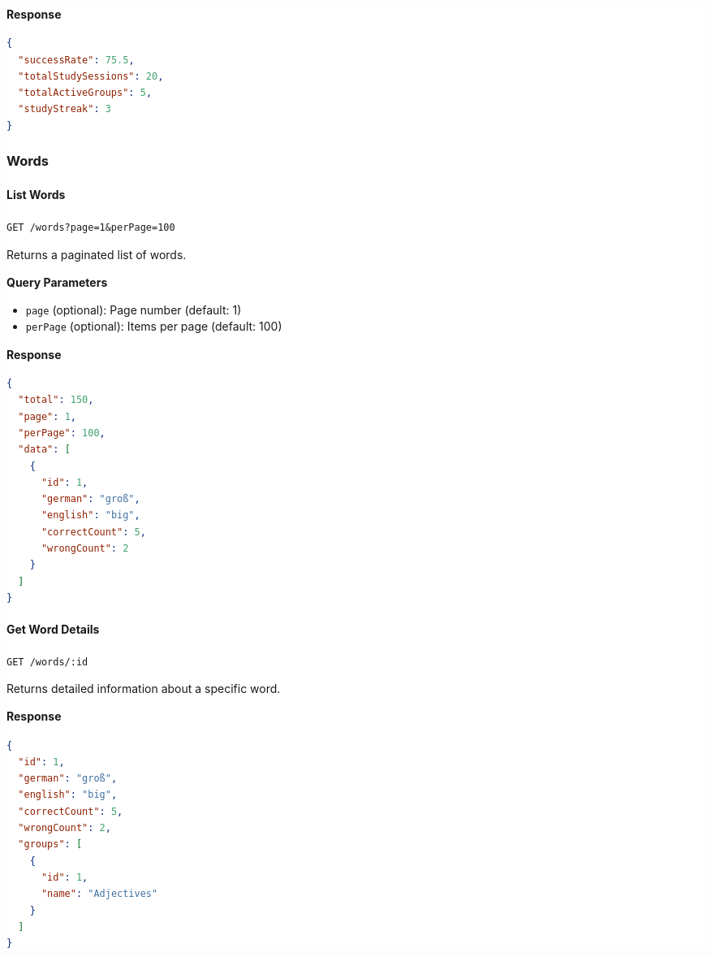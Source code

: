 **Response**
```json
{
  "successRate": 75.5,
  "totalStudySessions": 20,
  "totalActiveGroups": 5,
  "studyStreak": 3
}
```

### Words

#### List Words
```
GET /words?page=1&perPage=100
```
Returns a paginated list of words.

**Query Parameters**
- `page` (optional): Page number (default: 1)
- `perPage` (optional): Items per page (default: 100)

**Response**
```json
{
  "total": 150,
  "page": 1,
  "perPage": 100,
  "data": [
    {
      "id": 1,
      "german": "groß",
      "english": "big",
      "correctCount": 5,
      "wrongCount": 2
    }
  ]
}
```

#### Get Word Details
```
GET /words/:id
```
Returns detailed information about a specific word.

**Response**
```json
{
  "id": 1,
  "german": "groß",
  "english": "big",
  "correctCount": 5,
  "wrongCount": 2,
  "groups": [
    {
      "id": 1,
      "name": "Adjectives"
    }
  ]
}
```
